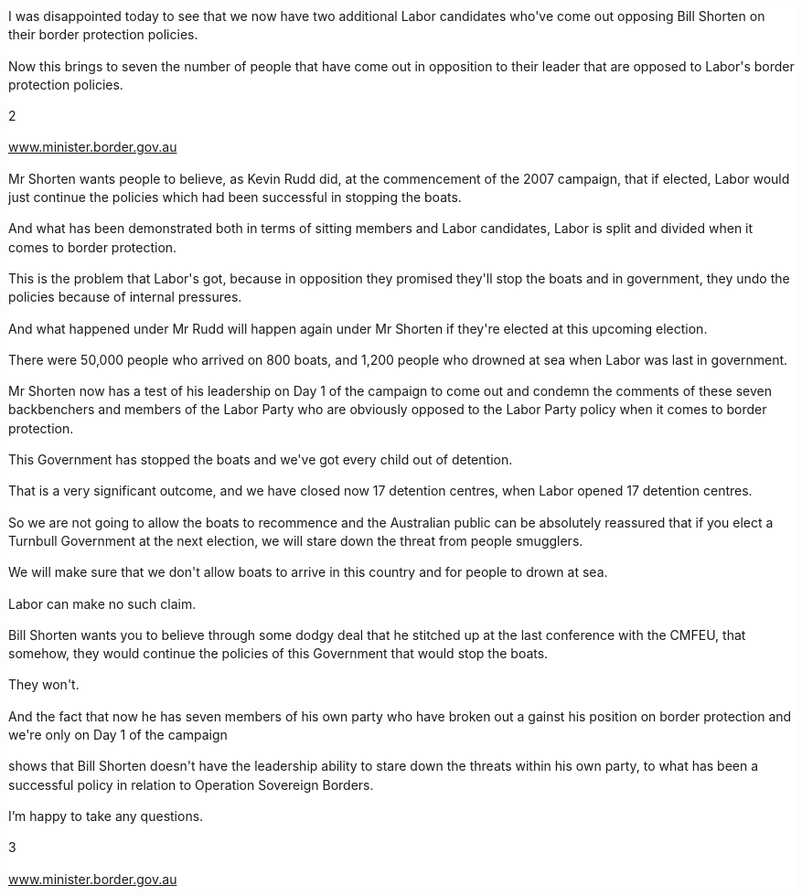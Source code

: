  I was disappointed today to see that we now have two additional Labor candidates  who've come out opposing Bill Shorten on their border protection policies.    

 Now this brings to seven the number of people that have come out in opposition to  their leader that are opposed to Labor's border protection policies.    

 2 

 www.minister.border.gov.au 

 Mr Shorten wants people to believe, as Kevin Rudd did, at the commencement of the  2007 campaign, that if elected, Labor would just continue the policies which had  been successful in stopping the boats.    

 And what has been demonstrated both in terms of sitting members and Labor  candidates, Labor is split and divided when it comes to border protection.    

 This is the problem that Labor's got, because in opposition they promised they'll stop  the boats and in government, they undo the policies because of internal pressures.    

 And what happened under Mr Rudd will happen again under Mr Shorten if they're  elected at this upcoming election.    

 There were 50,000 people who arrived on 800 boats, and 1,200 people who  drowned at sea when Labor was last in government.    

 Mr Shorten now has a test of his leadership on Day 1 of the campaign to come out  and condemn the comments of these seven backbenchers and members of the  Labor Party who are obviously opposed to the Labor Party policy when it comes to  border protection.   

 This Government has stopped the boats and we've got every child out of detention.   

 That is a very significant outcome, and we have closed now 17 detention centres,  when Labor opened 17 detention centres.    

 So we are not going to allow the boats to recommence and the Australian public can  be absolutely reassured that if you elect a Turnbull Government at the next election,  we will stare down the threat from people smugglers.    

 We will make sure that we don't allow boats to arrive in this country and for people to  drown at sea.    

 Labor can make no such claim.    

 Bill Shorten wants you to believe through some dodgy deal that he stitched up at the  last conference with the CMFEU, that somehow, they would continue the policies of  this Government that would stop the boats.    

 They won't.    

 And the fact that now he has seven members of his own party who have broken out  a  gainst his position on border protection and we're only on Day 1 of the campaign 

 shows that Bill Shorten doesn't have the leadership ability to stare down the threats  within his own party, to what has been a successful policy in relation to Operation  Sovereign Borders.    

 I’m happy to take any questions.   

 3 

 www.minister.border.gov.au 
